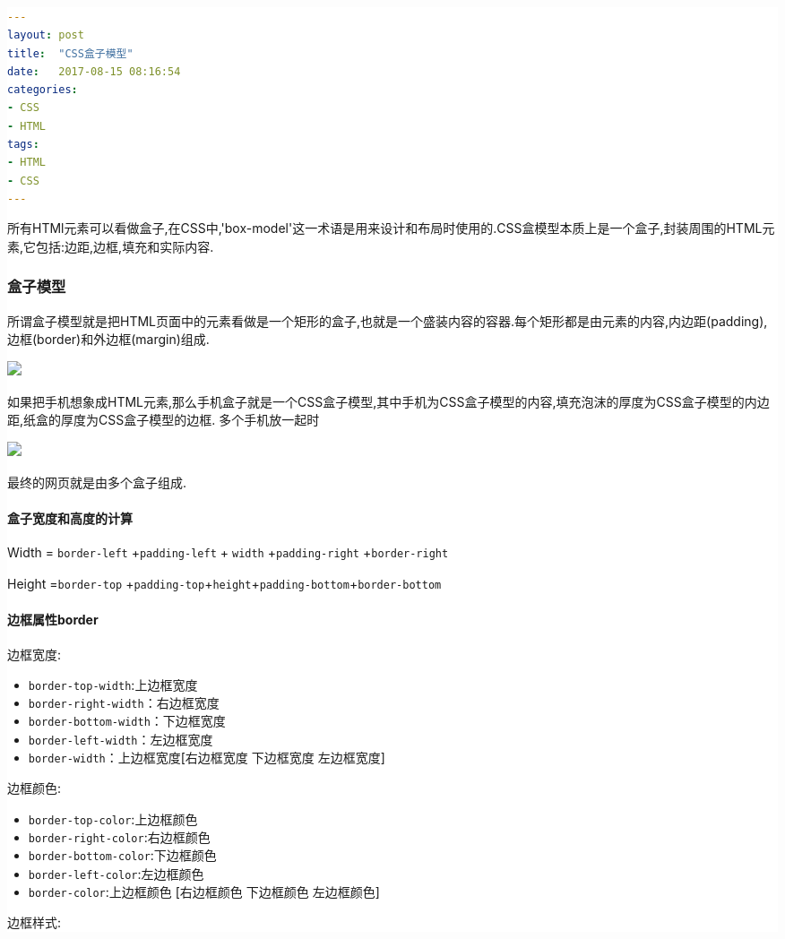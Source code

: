 ```yaml
---
layout: post
title:  "CSS盒子模型"
date:   2017-08-15 08:16:54
categories: 
- CSS
- HTML
tags:
- HTML
- CSS
---
```




所有HTMl元素可以看做盒子,在CSS中,'box-model'这一术语是用来设计和布局时使用的.CSS盒模型本质上是一个盒子,封装周围的HTML元素,它包括:边距,边框,填充和实际内容.



### 盒子模型
所谓盒子模型就是把HTML页面中的元素看做是一个矩形的盒子,也就是一个盛装内容的容器.每个矩形都是由元素的内容,内边距(padding),边框(border)和外边框(margin)组成.

![](http://oujvmc3la.bkt.clouddn.com/box.jpg)

如果把手机想象成HTML元素,那么手机盒子就是一个CSS盒子模型,其中手机为CSS盒子模型的内容,填充泡沫的厚度为CSS盒子模型的内边距,纸盒的厚度为CSS盒子模型的边框.
多个手机放一起时

![](http://oujvmc3la.bkt.clouddn.com/box1.jpg)

最终的网页就是由多个盒子组成.

#### 盒子宽度和高度的计算

Width = `border-left` +`padding-left` + `width` +`padding-right` +`border-right`

Height =`border-top` +`padding-top`+`height`+`padding-bottom`+`border-bottom`

#### 边框属性border

边框宽度:

* `border-top-width`:上边框宽度
* `border-right-width`：右边框宽度
* `border-bottom-width`：下边框宽度
* `border-left-width`：左边框宽度
* `border-width`：上边框宽度[右边框宽度 下边框宽度 左边框宽度]

边框颜色:

* `border-top-color`:上边框颜色
* `border-right-color`:右边框颜色
* `border-bottom-color`:下边框颜色
* `border-left-color`:左边框颜色
* `border-color`:上边框颜色 [右边框颜色 下边框颜色 左边框颜色]

边框样式:
